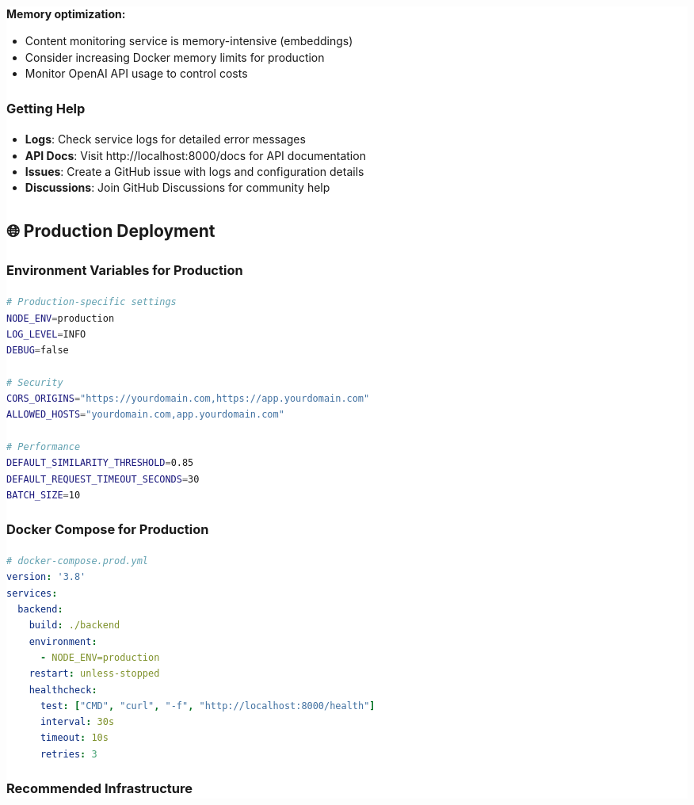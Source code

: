 **Memory optimization:**
- Content monitoring service is memory-intensive (embeddings)
- Consider increasing Docker memory limits for production
- Monitor OpenAI API usage to control costs

### Getting Help

- **Logs**: Check service logs for detailed error messages
- **API Docs**: Visit http://localhost:8000/docs for API documentation
- **Issues**: Create a GitHub issue with logs and configuration details
- **Discussions**: Join GitHub Discussions for community help

## 🌐 Production Deployment

### Environment Variables for Production

```bash
# Production-specific settings
NODE_ENV=production
LOG_LEVEL=INFO
DEBUG=false

# Security
CORS_ORIGINS="https://yourdomain.com,https://app.yourdomain.com"
ALLOWED_HOSTS="yourdomain.com,app.yourdomain.com"

# Performance  
DEFAULT_SIMILARITY_THRESHOLD=0.85
DEFAULT_REQUEST_TIMEOUT_SECONDS=30
BATCH_SIZE=10
```

### Docker Compose for Production

```yaml
# docker-compose.prod.yml
version: '3.8'
services:
  backend:
    build: ./backend
    environment:
      - NODE_ENV=production
    restart: unless-stopped
    healthcheck:
      test: ["CMD", "curl", "-f", "http://localhost:8000/health"]
      interval: 30s
      timeout: 10s
      retries: 3
```

### Recommended Infrastructure
